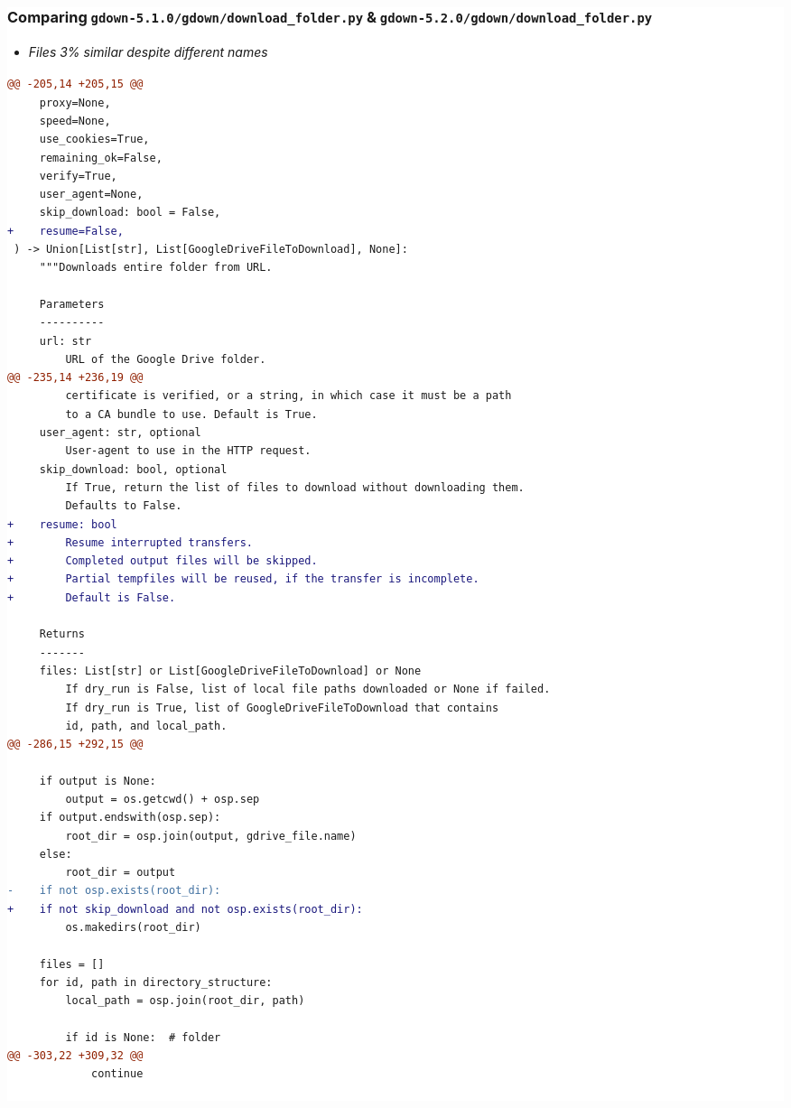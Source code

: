 ```diff
```

### Comparing `gdown-5.1.0/gdown/download_folder.py` & `gdown-5.2.0/gdown/download_folder.py`

 * *Files 3% similar despite different names*

```diff
@@ -205,14 +205,15 @@
     proxy=None,
     speed=None,
     use_cookies=True,
     remaining_ok=False,
     verify=True,
     user_agent=None,
     skip_download: bool = False,
+    resume=False,
 ) -> Union[List[str], List[GoogleDriveFileToDownload], None]:
     """Downloads entire folder from URL.
 
     Parameters
     ----------
     url: str
         URL of the Google Drive folder.
@@ -235,14 +236,19 @@
         certificate is verified, or a string, in which case it must be a path
         to a CA bundle to use. Default is True.
     user_agent: str, optional
         User-agent to use in the HTTP request.
     skip_download: bool, optional
         If True, return the list of files to download without downloading them.
         Defaults to False.
+    resume: bool
+        Resume interrupted transfers.
+        Completed output files will be skipped.
+        Partial tempfiles will be reused, if the transfer is incomplete.
+        Default is False.
 
     Returns
     -------
     files: List[str] or List[GoogleDriveFileToDownload] or None
         If dry_run is False, list of local file paths downloaded or None if failed.
         If dry_run is True, list of GoogleDriveFileToDownload that contains
         id, path, and local_path.
@@ -286,15 +292,15 @@
 
     if output is None:
         output = os.getcwd() + osp.sep
     if output.endswith(osp.sep):
         root_dir = osp.join(output, gdrive_file.name)
     else:
         root_dir = output
-    if not osp.exists(root_dir):
+    if not skip_download and not osp.exists(root_dir):
         os.makedirs(root_dir)
 
     files = []
     for id, path in directory_structure:
         local_path = osp.join(root_dir, path)
 
         if id is None:  # folder
@@ -303,22 +309,32 @@
             continue
 
```